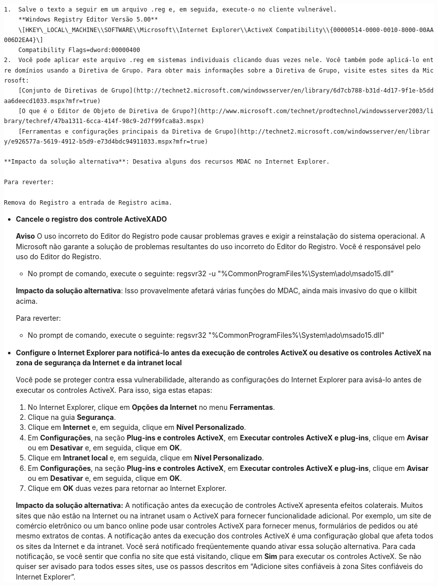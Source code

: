     1.  Salve o texto a seguir em um arquivo .reg e, em seguida, execute-o no cliente vulnerável.
        **Windows Registry Editor Versão 5.00**
        \[HKEY\_LOCAL\_MACHINE\\SOFTWARE\\Microsoft\\Internet Explorer\\ActiveX Compatibility\\{00000514-0000-0010-8000-00AA006D2EA4}\]
        Compatibility Flags=dword:00000400
    2.  Você pode aplicar este arquivo .reg em sistemas individuais clicando duas vezes nele. Você também pode aplicá-lo entre domínios usando a Diretiva de Grupo. Para obter mais informações sobre a Diretiva de Grupo, visite estes sites da Microsoft:
        [Conjunto de Diretivas de Grupo](http://technet2.microsoft.com/windowsserver/en/library/6d7cb788-b31d-4d17-9f1e-b5ddaa6deecd1033.mspx?mfr=true)
        [O que é o Editor de Objeto de Diretiva de Grupo?](http://www.microsoft.com/technet/prodtechnol/windowsserver2003/library/techref/47ba1311-6cca-414f-98c9-2d7f99fca8a3.mspx)
        [Ferramentas e configurações principais da Diretiva de Grupo](http://technet2.microsoft.com/windowsserver/en/library/e926577a-5619-4912-b5d9-e73d4bdc94911033.mspx?mfr=true)

    **Impacto da solução alternativa**: Desativa alguns dos recursos MDAC no Internet Explorer.

    Para reverter:

    Remova do Registro a entrada de Registro acima.

-   **Cancele o registro dos** **controle ActiveXADO**

    **Aviso** O uso incorreto do Editor do Registro pode causar problemas graves e exigir a reinstalação do sistema operacional. A Microsoft não garante a solução de problemas resultantes do uso incorreto do Editor do Registro. Você é responsável pelo uso do Editor do Registro.

    -   No prompt de comando, execute o seguinte:
        regsvr32 -u "%CommonProgramFiles%\\System\\ado\\msado15.dll”

    **Impacto da solução alternativa**: Isso provavelmente afetará várias funções do MDAC, ainda mais invasivo do que o killbit acima.

    Para reverter:

    -   No prompt de comando, execute o seguinte:
        regsvr32 "%CommonProgramFiles%\\System\\ado\\msado15.dll”

-   **Configure o Internet Explorer para notificá-lo antes da execução de controles ActiveX ou desative os controles ActiveX na zona de segurança da Internet e da intranet local**

    Você pode se proteger contra essa vulnerabilidade, alterando as configurações do Internet Explorer para avisá-lo antes de executar os controles ActiveX. Para isso, siga estas etapas:

    1.  No Internet Explorer, clique em **Opções da Internet** no menu **Ferramentas**.
    2.  Clique na guia **Segurança**.
    3.  Clique em **Internet** e, em seguida, clique em **Nível Personalizado**.
    4.  Em **Configurações**, na seção **Plug-ins e controles ActiveX**, em **Executar controles ActiveX e plug-ins**, clique em **Avisar** ou em **Desativar** e, em seguida, clique em **OK**.
    5.  Clique em **Intranet local** e, em seguida, clique em **Nível Personalizado**.
    6.  Em **Configurações**, na seção **Plug-ins e controles ActiveX**, em **Executar controles ActiveX e plug-ins**, clique em **Avisar** ou em **Desativar** e, em seguida, clique em **OK**.
    7.  Clique em **OK** duas vezes para retornar ao Internet Explorer.

    **Impacto da solução alternativa:** A notificação antes da execução de controles ActiveX apresenta efeitos colaterais. Muitos sites que não estão na Internet ou na intranet usam o ActiveX para fornecer funcionalidade adicional. Por exemplo, um site de comércio eletrônico ou um banco online pode usar controles ActiveX para fornecer menus, formulários de pedidos ou até mesmo extratos de contas. A notificação antes da execução dos controles ActiveX é uma configuração global que afeta todos os sites da Internet e da intranet. Você será notificado freqüentemente quando ativar essa solução alternativa. Para cada notificação, se você sentir que confia no site que está visitando, clique em **Sim** para executar os controles ActiveX. Se não quiser ser avisado para todos esses sites, use os passos descritos em “Adicione sites confiáveis à zona Sites confiáveis do Internet Explorer”.
